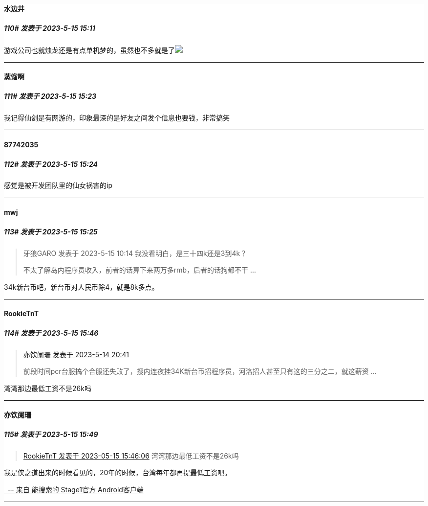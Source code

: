 ####  水边井  
##### 110#       发表于 2023-5-15 15:11

游戏公司也就烛龙还是有点单机梦的，虽然也不多就是了<img src="https://static.saraba1st.com/image/smiley/face2017/067.png" referrerpolicy="no-referrer">


*****

####  蒸馏啊  
##### 111#       发表于 2023-5-15 15:23

我记得仙剑是有网游的，印象最深的是好友之间发个信息也要钱，非常搞笑


*****

####  87742035  
##### 112#       发表于 2023-5-15 15:24

感觉是被开发团队里的仙女祸害的ip

*****

####  mwj  
##### 113#       发表于 2023-5-15 15:25

<blockquote>牙狼GARO 发表于 2023-5-15 10:14
我没看明白，是三十四k还是3到4k？

不太了解岛内程序员收入，前者的话算下来两万多rmb，后者的话狗都不干 ...</blockquote>
34k新台币吧，新台币对人民币除4，就是8k多点。


*****

####  RookieTnT  
##### 114#       发表于 2023-5-15 15:46

<blockquote><a href="httphttps://bbs.saraba1st.com/2b/forum.php?mod=redirect&amp;goto=findpost&amp;pid=60844466&amp;ptid=2134274" target="_blank">亦饮阑珊 发表于 2023-5-14 20:41</a>

前段时间pcr台服搞个合服还失败了，搜内连夜挂34K新台币招程序员，河洛招人甚至只有这的三分之二，就这薪资 ...</blockquote>
湾湾那边最低工资不是26k吗

*****

####  亦饮阑珊  
##### 115#       发表于 2023-5-15 15:49

<blockquote><a href="httphttps://bbs.saraba1st.com/2b/forum.php?mod=redirect&amp;goto=findpost&amp;pid=60852573&amp;ptid=2134274" target="_blank">RookieTnT 发表于 2023-05-15 15:46:06</a>
湾湾那边最低工资不是26k吗</blockquote>我是侠之道出来的时候看见的，20年的时候，台湾每年都再提最低工资吧。

[  -- 来自 能搜索的 Stage1官方 Android客户端](https://www.coolapk.com/apk/140634)

*****
